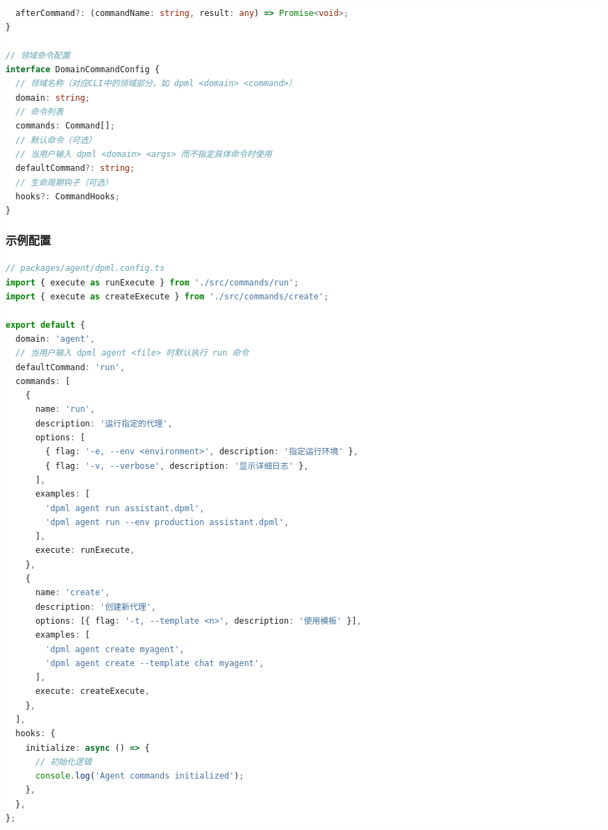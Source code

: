 ```typescript
  afterCommand?: (commandName: string, result: any) => Promise<void>;
}

// 领域命令配置
interface DomainCommandConfig {
  // 领域名称（对应CLI中的领域部分，如 dpml <domain> <command>）
  domain: string;
  // 命令列表
  commands: Command[];
  // 默认命令（可选）
  // 当用户输入 dpml <domain> <args> 而不指定具体命令时使用
  defaultCommand?: string;
  // 生命周期钩子（可选）
  hooks?: CommandHooks;
}
```

### 示例配置

```typescript
// packages/agent/dpml.config.ts
import { execute as runExecute } from './src/commands/run';
import { execute as createExecute } from './src/commands/create';

export default {
  domain: 'agent',
  // 当用户输入 dpml agent <file> 时默认执行 run 命令
  defaultCommand: 'run',
  commands: [
    {
      name: 'run',
      description: '运行指定的代理',
      options: [
        { flag: '-e, --env <environment>', description: '指定运行环境' },
        { flag: '-v, --verbose', description: '显示详细日志' },
      ],
      examples: [
        'dpml agent run assistant.dpml',
        'dpml agent run --env production assistant.dpml',
      ],
      execute: runExecute,
    },
    {
      name: 'create',
      description: '创建新代理',
      options: [{ flag: '-t, --template <n>', description: '使用模板' }],
      examples: [
        'dpml agent create myagent',
        'dpml agent create --template chat myagent',
      ],
      execute: createExecute,
    },
  ],
  hooks: {
    initialize: async () => {
      // 初始化逻辑
      console.log('Agent commands initialized');
    },
  },
};
```
